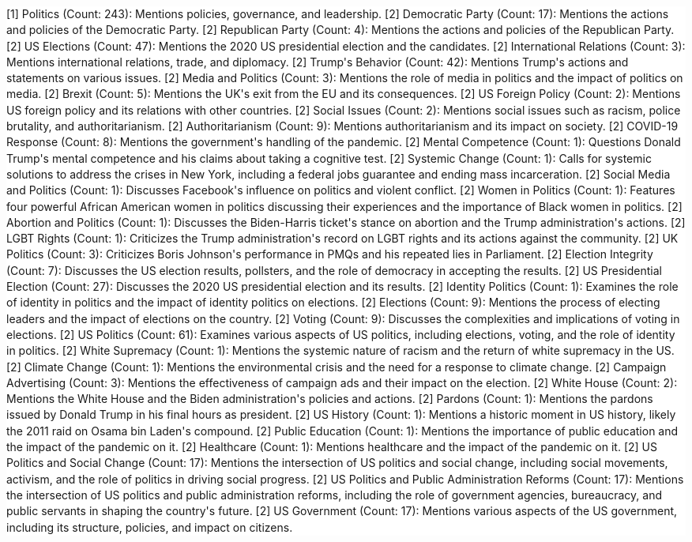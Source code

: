 [1] Politics (Count: 243): Mentions policies, governance, and leadership.
	[2] Democratic Party (Count: 17): Mentions the actions and policies of the Democratic Party.
	[2] Republican Party (Count: 4): Mentions the actions and policies of the Republican Party.
	[2] US Elections (Count: 47): Mentions the 2020 US presidential election and the candidates.
	[2] International Relations (Count: 3): Mentions international relations, trade, and diplomacy.
	[2] Trump's Behavior (Count: 42): Mentions Trump's actions and statements on various issues.
	[2] Media and Politics (Count: 3): Mentions the role of media in politics and the impact of politics on media.
	[2] Brexit (Count: 5): Mentions the UK's exit from the EU and its consequences.
	[2] US Foreign Policy (Count: 2): Mentions US foreign policy and its relations with other countries.
	[2] Social Issues (Count: 2): Mentions social issues such as racism, police brutality, and authoritarianism.
	[2] Authoritarianism (Count: 9): Mentions authoritarianism and its impact on society.
	[2] COVID-19 Response (Count: 8): Mentions the government's handling of the pandemic.
	[2] Mental Competence (Count: 1): Questions Donald Trump's mental competence and his claims about taking a cognitive test.
	[2] Systemic Change (Count: 1): Calls for systemic solutions to address the crises in New York, including a federal jobs guarantee and ending mass incarceration.
	[2] Social Media and Politics (Count: 1): Discusses Facebook's influence on politics and violent conflict.
	[2] Women in Politics (Count: 1): Features four powerful African American women in politics discussing their experiences and the importance of Black women in politics.
	[2] Abortion and Politics (Count: 1): Discusses the Biden-Harris ticket's stance on abortion and the Trump administration's actions.
	[2] LGBT Rights (Count: 1): Criticizes the Trump administration's record on LGBT rights and its actions against the community.
	[2] UK Politics (Count: 3): Criticizes Boris Johnson's performance in PMQs and his repeated lies in Parliament.
	[2] Election Integrity (Count: 7): Discusses the US election results, pollsters, and the role of democracy in accepting the results.
	[2] US Presidential Election (Count: 27): Discusses the 2020 US presidential election and its results.
	[2] Identity Politics (Count: 1): Examines the role of identity in politics and the impact of identity politics on elections.
	[2] Elections (Count: 9): Mentions the process of electing leaders and the impact of elections on the country.
	[2] Voting (Count: 9): Discusses the complexities and implications of voting in elections.
	[2] US Politics (Count: 61): Examines various aspects of US politics, including elections, voting, and the role of identity in politics.
	[2] White Supremacy (Count: 1): Mentions the systemic nature of racism and the return of white supremacy in the US.
	[2] Climate Change (Count: 1): Mentions the environmental crisis and the need for a response to climate change.
	[2] Campaign Advertising (Count: 3): Mentions the effectiveness of campaign ads and their impact on the election.
	[2] White House (Count: 2): Mentions the White House and the Biden administration's policies and actions.
	[2] Pardons (Count: 1): Mentions the pardons issued by Donald Trump in his final hours as president.
	[2] US History (Count: 1): Mentions a historic moment in US history, likely the 2011 raid on Osama bin Laden's compound.
	[2] Public Education (Count: 1): Mentions the importance of public education and the impact of the pandemic on it.
	[2] Healthcare (Count: 1): Mentions healthcare and the impact of the pandemic on it.
	[2] US Politics and Social Change (Count: 17): Mentions the intersection of US politics and social change, including social movements, activism, and the role of politics in driving social progress.
	[2] US Politics and Public Administration Reforms (Count: 17): Mentions the intersection of US politics and public administration reforms, including the role of government agencies, bureaucracy, and public servants in shaping the country's future.
	[2] US Government (Count: 17): Mentions various aspects of the US government, including its structure, policies, and impact on citizens.